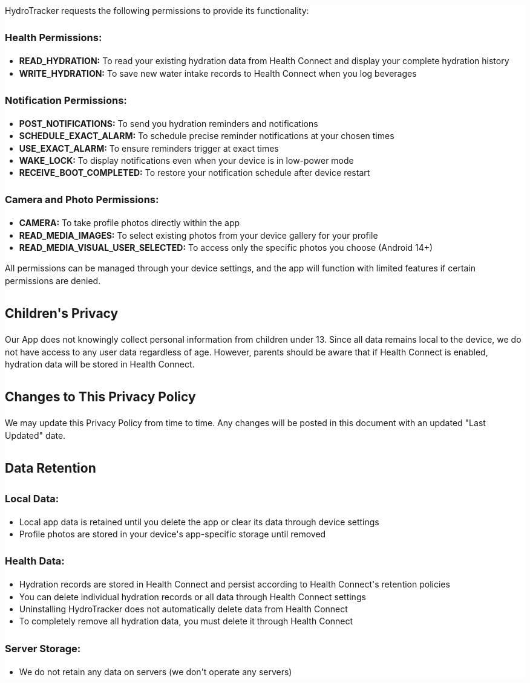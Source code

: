 HydroTracker requests the following permissions to provide its functionality:

### Health Permissions:
- **READ_HYDRATION:** To read your existing hydration data from Health Connect and display your complete hydration history
- **WRITE_HYDRATION:** To save new water intake records to Health Connect when you log beverages

### Notification Permissions:
- **POST_NOTIFICATIONS:** To send you hydration reminders and notifications
- **SCHEDULE_EXACT_ALARM:** To schedule precise reminder notifications at your chosen times
- **USE_EXACT_ALARM:** To ensure reminders trigger at exact times
- **WAKE_LOCK:** To display notifications even when your device is in low-power mode
- **RECEIVE_BOOT_COMPLETED:** To restore your notification schedule after device restart

### Camera and Photo Permissions:
- **CAMERA:** To take profile photos directly within the app
- **READ_MEDIA_IMAGES:** To select existing photos from your device gallery for your profile
- **READ_MEDIA_VISUAL_USER_SELECTED:** To access only the specific photos you choose (Android 14+)

All permissions can be managed through your device settings, and the app will function with limited features if certain permissions are denied.

## Children's Privacy

Our App does not knowingly collect personal information from children under 13. Since all data remains local to the device, we do not have access to any user data regardless of age. However, parents should be aware that if Health Connect is enabled, hydration data will be stored in Health Connect.

## Changes to This Privacy Policy

We may update this Privacy Policy from time to time. Any changes will be posted in this document with an updated "Last Updated" date.

## Data Retention

### Local Data:
- Local app data is retained until you delete the app or clear its data through device settings
- Profile photos are stored in your device's app-specific storage until removed

### Health Data:
- Hydration records are stored in Health Connect and persist according to Health Connect's retention policies
- You can delete individual hydration records or all data through Health Connect settings
- Uninstalling HydroTracker does not automatically delete data from Health Connect
- To completely remove all hydration data, you must delete it through Health Connect

### Server Storage:
- We do not retain any data on servers (we don't operate any servers)
